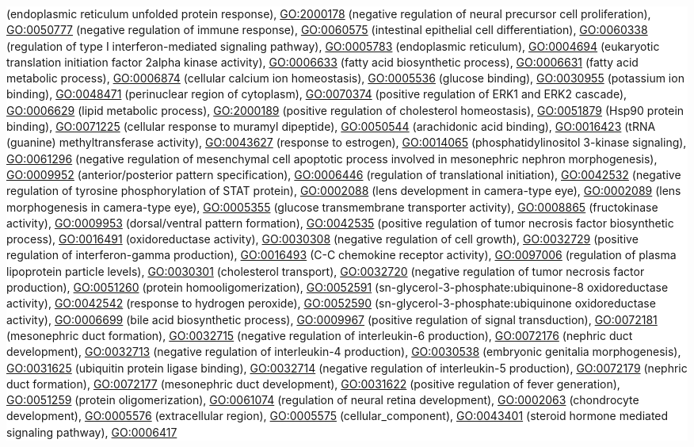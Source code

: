 (endoplasmic reticulum unfolded protein response), [GO:2000178](http://purl.obolibrary.org/obo/GO_2000178) (negative regulation of neural precursor cell proliferation), [GO:0050777](http://purl.obolibrary.org/obo/GO_0050777) (negative regulation of immune response), [GO:0060575](http://purl.obolibrary.org/obo/GO_0060575) (intestinal epithelial cell differentiation), [GO:0060338](http://purl.obolibrary.org/obo/GO_0060338) (regulation of type I interferon-mediated signaling pathway), [GO:0005783](http://purl.obolibrary.org/obo/GO_0005783) (endoplasmic reticulum), [GO:0004694](http://purl.obolibrary.org/obo/GO_0004694) (eukaryotic translation initiation factor 2alpha kinase activity), [GO:0006633](http://purl.obolibrary.org/obo/GO_0006633) (fatty acid biosynthetic process), [GO:0006631](http://purl.obolibrary.org/obo/GO_0006631) (fatty acid metabolic process), [GO:0006874](http://purl.obolibrary.org/obo/GO_0006874) (cellular calcium ion homeostasis), [GO:0005536](http://purl.obolibrary.org/obo/GO_0005536) (glucose binding), [GO:0030955](http://purl.obolibrary.org/obo/GO_0030955) (potassium ion binding), [GO:0048471](http://purl.obolibrary.org/obo/GO_0048471) (perinuclear region of cytoplasm), [GO:0070374](http://purl.obolibrary.org/obo/GO_0070374) (positive regulation of ERK1 and ERK2 cascade), [GO:0006629](http://purl.obolibrary.org/obo/GO_0006629) (lipid metabolic process), [GO:2000189](http://purl.obolibrary.org/obo/GO_2000189) (positive regulation of cholesterol homeostasis), [GO:0051879](http://purl.obolibrary.org/obo/GO_0051879) (Hsp90 protein binding), [GO:0071225](http://purl.obolibrary.org/obo/GO_0071225) (cellular response to muramyl dipeptide), [GO:0050544](http://purl.obolibrary.org/obo/GO_0050544) (arachidonic acid binding), [GO:0016423](http://purl.obolibrary.org/obo/GO_0016423) (tRNA (guanine) methyltransferase activity), [GO:0043627](http://purl.obolibrary.org/obo/GO_0043627) (response to estrogen), [GO:0014065](http://purl.obolibrary.org/obo/GO_0014065) (phosphatidylinositol 3-kinase signaling), [GO:0061296](http://purl.obolibrary.org/obo/GO_0061296) (negative regulation of mesenchymal cell apoptotic process involved in mesonephric nephron morphogenesis), [GO:0009952](http://purl.obolibrary.org/obo/GO_0009952) (anterior/posterior pattern specification), [GO:0006446](http://purl.obolibrary.org/obo/GO_0006446) (regulation of translational initiation), [GO:0042532](http://purl.obolibrary.org/obo/GO_0042532) (negative regulation of tyrosine phosphorylation of STAT protein), [GO:0002088](http://purl.obolibrary.org/obo/GO_0002088) (lens development in camera-type eye), [GO:0002089](http://purl.obolibrary.org/obo/GO_0002089) (lens morphogenesis in camera-type eye), [GO:0005355](http://purl.obolibrary.org/obo/GO_0005355) (glucose transmembrane transporter activity), [GO:0008865](http://purl.obolibrary.org/obo/GO_0008865) (fructokinase activity), [GO:0009953](http://purl.obolibrary.org/obo/GO_0009953) (dorsal/ventral pattern formation), [GO:0042535](http://purl.obolibrary.org/obo/GO_0042535) (positive regulation of tumor necrosis factor biosynthetic process), [GO:0016491](http://purl.obolibrary.org/obo/GO_0016491) (oxidoreductase activity), [GO:0030308](http://purl.obolibrary.org/obo/GO_0030308) (negative regulation of cell growth), [GO:0032729](http://purl.obolibrary.org/obo/GO_0032729) (positive regulation of interferon-gamma production), [GO:0016493](http://purl.obolibrary.org/obo/GO_0016493) (C-C chemokine receptor activity), [GO:0097006](http://purl.obolibrary.org/obo/GO_0097006) (regulation of plasma lipoprotein particle levels), [GO:0030301](http://purl.obolibrary.org/obo/GO_0030301) (cholesterol transport), [GO:0032720](http://purl.obolibrary.org/obo/GO_0032720) (negative regulation of tumor necrosis factor production), [GO:0051260](http://purl.obolibrary.org/obo/GO_0051260) (protein homooligomerization), [GO:0052591](http://purl.obolibrary.org/obo/GO_0052591) (sn-glycerol-3-phosphate:ubiquinone-8 oxidoreductase activity), [GO:0042542](http://purl.obolibrary.org/obo/GO_0042542) (response to hydrogen peroxide), [GO:0052590](http://purl.obolibrary.org/obo/GO_0052590) (sn-glycerol-3-phosphate:ubiquinone oxidoreductase activity), [GO:0006699](http://purl.obolibrary.org/obo/GO_0006699) (bile acid biosynthetic process), [GO:0009967](http://purl.obolibrary.org/obo/GO_0009967) (positive regulation of signal transduction), [GO:0072181](http://purl.obolibrary.org/obo/GO_0072181) (mesonephric duct formation), [GO:0032715](http://purl.obolibrary.org/obo/GO_0032715) (negative regulation of interleukin-6 production), [GO:0072176](http://purl.obolibrary.org/obo/GO_0072176) (nephric duct development), [GO:0032713](http://purl.obolibrary.org/obo/GO_0032713) (negative regulation of interleukin-4 production), [GO:0030538](http://purl.obolibrary.org/obo/GO_0030538) (embryonic genitalia morphogenesis), [GO:0031625](http://purl.obolibrary.org/obo/GO_0031625) (ubiquitin protein ligase binding), [GO:0032714](http://purl.obolibrary.org/obo/GO_0032714) (negative regulation of interleukin-5 production), [GO:0072179](http://purl.obolibrary.org/obo/GO_0072179) (nephric duct formation), [GO:0072177](http://purl.obolibrary.org/obo/GO_0072177) (mesonephric duct development), [GO:0031622](http://purl.obolibrary.org/obo/GO_0031622) (positive regulation of fever generation), [GO:0051259](http://purl.obolibrary.org/obo/GO_0051259) (protein oligomerization), [GO:0061074](http://purl.obolibrary.org/obo/GO_0061074) (regulation of neural retina development), [GO:0002063](http://purl.obolibrary.org/obo/GO_0002063) (chondrocyte development), [GO:0005576](http://purl.obolibrary.org/obo/GO_0005576) (extracellular region), [GO:0005575](http://purl.obolibrary.org/obo/GO_0005575) (cellular_component), [GO:0043401](http://purl.obolibrary.org/obo/GO_0043401) (steroid hormone mediated signaling pathway), [GO:0006417](http://purl.obolibrary.org/obo/GO_0006417)